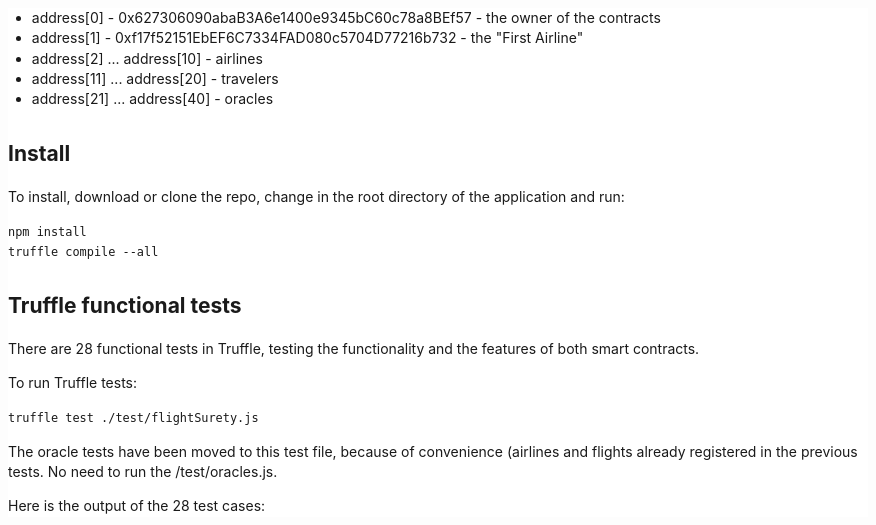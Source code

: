 - address[0] - 0x627306090abaB3A6e1400e9345bC60c78a8BEf57 - the owner of the contracts
- address[1] - 0xf17f52151EbEF6C7334FAD080c5704D77216b732 - the "First Airline" 
- address[2]  ... address[10] - airlines
- address[11] ... address[20] - travelers
- address[21] ... address[40] - oracles


## Install

To install, download or clone the repo, change in the root directory of the application and run:

```
npm install
truffle compile --all
```

## Truffle functional tests

There are 28 functional tests in Truffle, testing the functionality and the features of both smart contracts.

To run Truffle tests:

`truffle test ./test/flightSurety.js`

The oracle tests have been moved to this test file, because of convenience (airlines and flights already registered in the previous tests. No need to run the /test/oracles.js.

Here is the output of the 28 test cases:

